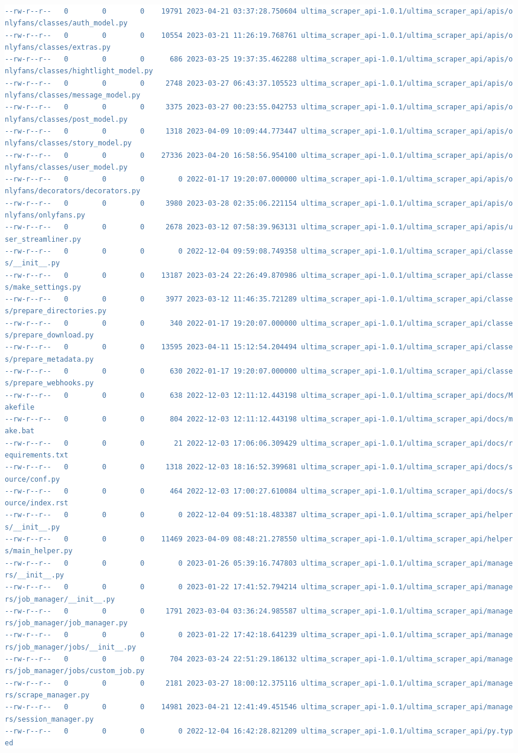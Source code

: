 ```diff
--rw-r--r--   0        0        0    19791 2023-04-21 03:37:28.750604 ultima_scraper_api-1.0.1/ultima_scraper_api/apis/onlyfans/classes/auth_model.py
--rw-r--r--   0        0        0    10554 2023-03-21 11:26:19.768761 ultima_scraper_api-1.0.1/ultima_scraper_api/apis/onlyfans/classes/extras.py
--rw-r--r--   0        0        0      686 2023-03-25 19:37:35.462288 ultima_scraper_api-1.0.1/ultima_scraper_api/apis/onlyfans/classes/hightlight_model.py
--rw-r--r--   0        0        0     2748 2023-03-27 06:43:37.105523 ultima_scraper_api-1.0.1/ultima_scraper_api/apis/onlyfans/classes/message_model.py
--rw-r--r--   0        0        0     3375 2023-03-27 00:23:55.042753 ultima_scraper_api-1.0.1/ultima_scraper_api/apis/onlyfans/classes/post_model.py
--rw-r--r--   0        0        0     1318 2023-04-09 10:09:44.773447 ultima_scraper_api-1.0.1/ultima_scraper_api/apis/onlyfans/classes/story_model.py
--rw-r--r--   0        0        0    27336 2023-04-20 16:58:56.954100 ultima_scraper_api-1.0.1/ultima_scraper_api/apis/onlyfans/classes/user_model.py
--rw-r--r--   0        0        0        0 2022-01-17 19:20:07.000000 ultima_scraper_api-1.0.1/ultima_scraper_api/apis/onlyfans/decorators/decorators.py
--rw-r--r--   0        0        0     3980 2023-03-28 02:35:06.221154 ultima_scraper_api-1.0.1/ultima_scraper_api/apis/onlyfans/onlyfans.py
--rw-r--r--   0        0        0     2678 2023-03-12 07:58:39.963131 ultima_scraper_api-1.0.1/ultima_scraper_api/apis/user_streamliner.py
--rw-r--r--   0        0        0        0 2022-12-04 09:59:08.749358 ultima_scraper_api-1.0.1/ultima_scraper_api/classes/__init__.py
--rw-r--r--   0        0        0    13187 2023-03-24 22:26:49.870986 ultima_scraper_api-1.0.1/ultima_scraper_api/classes/make_settings.py
--rw-r--r--   0        0        0     3977 2023-03-12 11:46:35.721289 ultima_scraper_api-1.0.1/ultima_scraper_api/classes/prepare_directories.py
--rw-r--r--   0        0        0      340 2022-01-17 19:20:07.000000 ultima_scraper_api-1.0.1/ultima_scraper_api/classes/prepare_download.py
--rw-r--r--   0        0        0    13595 2023-04-11 15:12:54.204494 ultima_scraper_api-1.0.1/ultima_scraper_api/classes/prepare_metadata.py
--rw-r--r--   0        0        0      630 2022-01-17 19:20:07.000000 ultima_scraper_api-1.0.1/ultima_scraper_api/classes/prepare_webhooks.py
--rw-r--r--   0        0        0      638 2022-12-03 12:11:12.443198 ultima_scraper_api-1.0.1/ultima_scraper_api/docs/Makefile
--rw-r--r--   0        0        0      804 2022-12-03 12:11:12.443198 ultima_scraper_api-1.0.1/ultima_scraper_api/docs/make.bat
--rw-r--r--   0        0        0       21 2022-12-03 17:06:06.309429 ultima_scraper_api-1.0.1/ultima_scraper_api/docs/requirements.txt
--rw-r--r--   0        0        0     1318 2022-12-03 18:16:52.399681 ultima_scraper_api-1.0.1/ultima_scraper_api/docs/source/conf.py
--rw-r--r--   0        0        0      464 2022-12-03 17:00:27.610084 ultima_scraper_api-1.0.1/ultima_scraper_api/docs/source/index.rst
--rw-r--r--   0        0        0        0 2022-12-04 09:51:18.483387 ultima_scraper_api-1.0.1/ultima_scraper_api/helpers/__init__.py
--rw-r--r--   0        0        0    11469 2023-04-09 08:48:21.278550 ultima_scraper_api-1.0.1/ultima_scraper_api/helpers/main_helper.py
--rw-r--r--   0        0        0        0 2023-01-26 05:39:16.747803 ultima_scraper_api-1.0.1/ultima_scraper_api/managers/__init__.py
--rw-r--r--   0        0        0        0 2023-01-22 17:41:52.794214 ultima_scraper_api-1.0.1/ultima_scraper_api/managers/job_manager/__init__.py
--rw-r--r--   0        0        0     1791 2023-03-04 03:36:24.985587 ultima_scraper_api-1.0.1/ultima_scraper_api/managers/job_manager/job_manager.py
--rw-r--r--   0        0        0        0 2023-01-22 17:42:18.641239 ultima_scraper_api-1.0.1/ultima_scraper_api/managers/job_manager/jobs/__init__.py
--rw-r--r--   0        0        0      704 2023-03-24 22:51:29.186132 ultima_scraper_api-1.0.1/ultima_scraper_api/managers/job_manager/jobs/custom_job.py
--rw-r--r--   0        0        0     2181 2023-03-27 18:00:12.375116 ultima_scraper_api-1.0.1/ultima_scraper_api/managers/scrape_manager.py
--rw-r--r--   0        0        0    14981 2023-04-21 12:41:49.451546 ultima_scraper_api-1.0.1/ultima_scraper_api/managers/session_manager.py
--rw-r--r--   0        0        0        0 2022-12-04 16:42:28.821209 ultima_scraper_api-1.0.1/ultima_scraper_api/py.typed
```